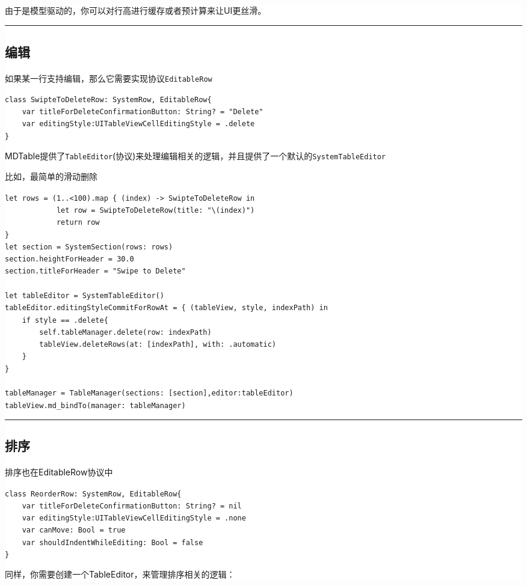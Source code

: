 由于是模型驱动的，你可以对行高进行缓存或者预计算来让UI更丝滑。

---
## 编辑

如果某一行支持编辑，那么它需要实现协议`EditableRow`

```
class SwipteToDeleteRow: SystemRow, EditableRow{
    var titleForDeleteConfirmationButton: String? = "Delete"
    var editingStyle:UITableViewCellEditingStyle = .delete
}
```
MDTable提供了`TableEditor`(协议)来处理编辑相关的逻辑，并且提供了一个默认的`SystemTableEditor`

比如，最简单的滑动删除

```
let rows = (1..<100).map { (index) -> SwipteToDeleteRow in
            let row = SwipteToDeleteRow(title: "\(index)")
            return row
}
let section = SystemSection(rows: rows)
section.heightForHeader = 30.0
section.titleForHeader = "Swipe to Delete"

let tableEditor = SystemTableEditor()
tableEditor.editingStyleCommitForRowAt = { (tableView, style, indexPath) in
    if style == .delete{
        self.tableManager.delete(row: indexPath)
        tableView.deleteRows(at: [indexPath], with: .automatic)
    }
}

tableManager = TableManager(sections: [section],editor:tableEditor)
tableView.md_bindTo(manager: tableManager)
```

---
## 排序

排序也在EditableRow协议中

```
class ReorderRow: SystemRow, EditableRow{
    var titleForDeleteConfirmationButton: String? = nil
    var editingStyle:UITableViewCellEditingStyle = .none
    var canMove: Bool = true
    var shouldIndentWhileEditing: Bool = false
}
```

同样，你需要创建一个TableEditor，来管理排序相关的逻辑：
